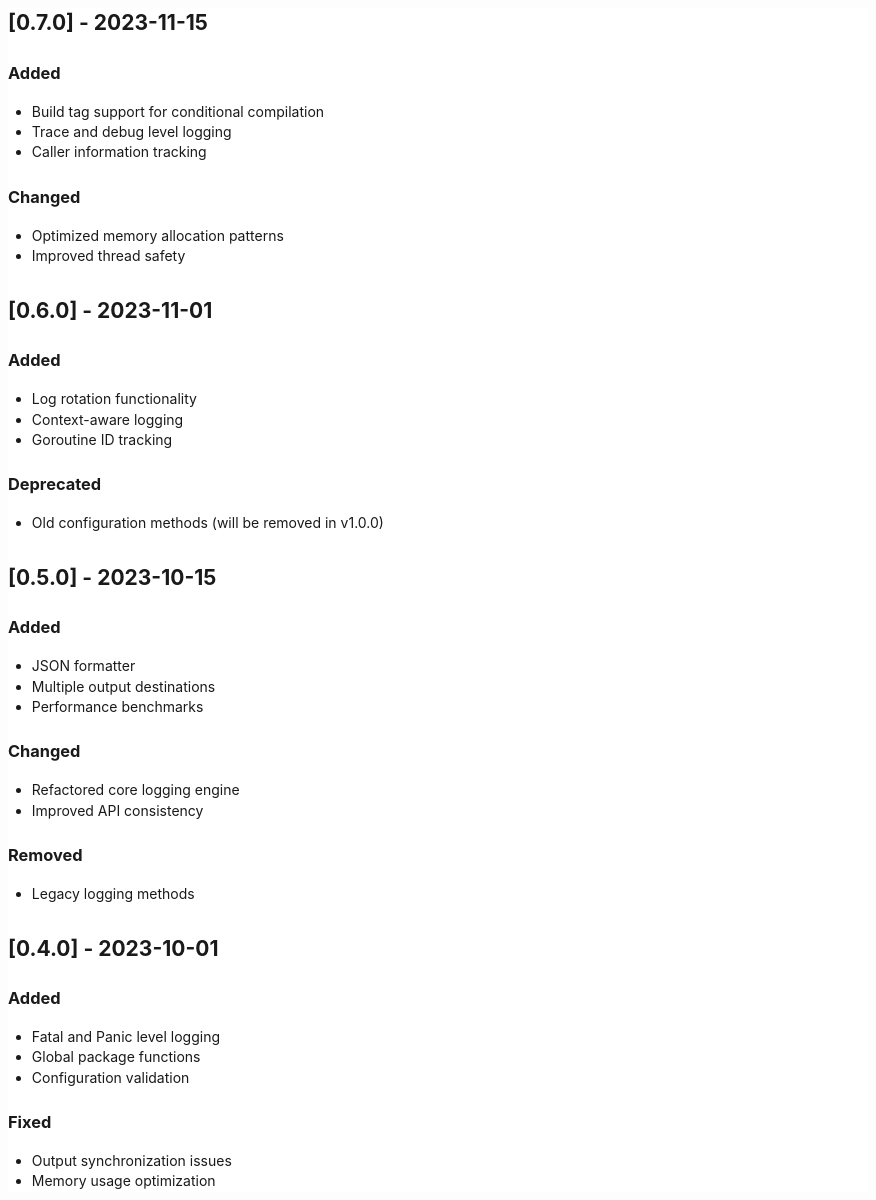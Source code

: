 ## [0.7.0] - 2023-11-15

### Added
- Build tag support for conditional compilation
- Trace and debug level logging
- Caller information tracking

### Changed
- Optimized memory allocation patterns
- Improved thread safety

## [0.6.0] - 2023-11-01

### Added
- Log rotation functionality
- Context-aware logging
- Goroutine ID tracking

### Deprecated
- Old configuration methods (will be removed in v1.0.0)

## [0.5.0] - 2023-10-15

### Added
- JSON formatter
- Multiple output destinations
- Performance benchmarks

### Changed
- Refactored core logging engine
- Improved API consistency

### Removed
- Legacy logging methods

## [0.4.0] - 2023-10-01

### Added
- Fatal and Panic level logging
- Global package functions
- Configuration validation

### Fixed
- Output synchronization issues
- Memory usage optimization
